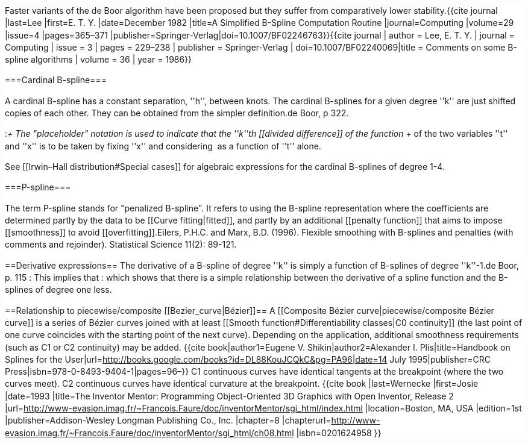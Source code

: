 Faster variants of the de Boor algorithm have been proposed but they suffer from comparatively lower stability.<ref>{{cite journal |last=Lee |first=E. T. Y. |date=December 1982 |title=A Simplified B-Spline Computation Routine |journal=Computing |volume=29 |issue=4 |pages=365–371 |publisher=Springer-Verlag|doi=10.1007/BF02246763}}</ref><ref>{{cite journal | author = Lee, E. T. Y. | journal = Computing | issue = 3 | 	pages = 229–238 | publisher = Springer-Verlag | doi=10.1007/BF02240069|title = Comments on some B-spline algorithms | volume = 36 | year = 1986}}</ref>

===Cardinal B-spline===

A cardinal B-spline has a constant separation, ''h'', between knots. The cardinal B-splines for a given degree ''k'' are just shifted copies of each other. They can be obtained from the simpler definition.<ref>de Boor, p 322.</ref>

:<math>B_{i,k,t}(x) = \frac{x-t_i}{h} k[0,\dots,k](. - t_i)^{k-1}_+</math>
The "placeholder" notation is used to indicate that the ''k''th [[divided difference]] of the function <math>(t-x)^{k-1}_+</math> of the two variables ''t'' and ''x'' is to be taken by fixing ''x'' and considering <math>(t - x)^{k-1}_+</math> as a function of ''t'' alone.

See [[Irwin–Hall distribution#Special cases]] for algebraic expressions for the cardinal B-splines of degree 1-4.

===P-spline===

The term P-spline stands for "penalized B-spline". It refers to using the B-spline representation where the coefficients are determined partly by the data to be [[Curve fitting|fitted]], and partly by an additional [[penalty function]] that aims to impose [[smoothness]] to avoid [[overfitting]].<ref>Eilers, P.H.C. and Marx, B.D. (1996). Flexible smoothing with B-splines and penalties (with comments and rejoinder). Statistical Science 11(2): 89-121.</ref>

==Derivative expressions==
The derivative of a B-spline of degree ''k'' is simply a function of B-splines of degree ''k''-1.<ref>de Boor, p. 115</ref>
:<math>\frac{dB_{i,k}(x)}{dx}=(k-1)\left(\frac{-B_{i+1,k-1}(x)}{t_{i+k}-t_{i+1}}+\frac{B_{i.k-1}(x)}{t_{i+k-1}-t_i}
\right)</math>
This implies that
:<math>\frac{d}{dx}\sum_i\alpha_i B_{i,k}=\sum_{i=r-k+2}^{s-1}(k-1)\frac{\alpha_i-\alpha_{i-1}}{t_{i+k-1}-t_i}B_{i,k-1} \ on [t_r.t_s]</math>
which shows that there is a simple relationship between the derivative of a spline function and the B-splines of degree one less.

==Relationship to piecewise/composite [[Bezier_curve|Bézier]]==
A [[Composite Bézier curve|piecewise/composite Bézier curve]] is a series of Bézier curves joined with at least [[Smooth function#Differentiability classes|C0 continuity]] (the last point of one curve coincides with the starting point of the next curve). Depending on the application, additional smoothness requirements (such as C1 or C2 continuity) may be added. <ref name="ShikinPlis1995">{{cite book|author1=Eugene V. Shikin|author2=Alexander I. Plis|title=Handbook on Splines for the User|url=http://books.google.com/books?id=DL88KouJCQkC&pg=PA96|date=14 July 1995|publisher=CRC Press|isbn=978-0-8493-9404-1|pages=96–}}</ref> C1 continuous curves have identical tangents at the breakpoint (where the two curves meet). C2 continuous curves have identical curvature at the breakpoint. <ref name="Wernecke1993">{{cite book |last=Wernecke |first=Josie |date=1993 |title=The Inventor Mentor: Programming Object-Oriented 3D Graphics with Open Inventor, Release 2 |url=http://www-evasion.imag.fr/~Francois.Faure/doc/inventorMentor/sgi_html/index.html |location=Boston, MA, USA |edition=1st |publisher=Addison-Wesley Longman Publishing Co., Inc. |chapter=8 |chapterurl=http://www-evasion.imag.fr/~Francois.Faure/doc/inventorMentor/sgi_html/ch08.html |isbn=0201624958 }}</ref>

